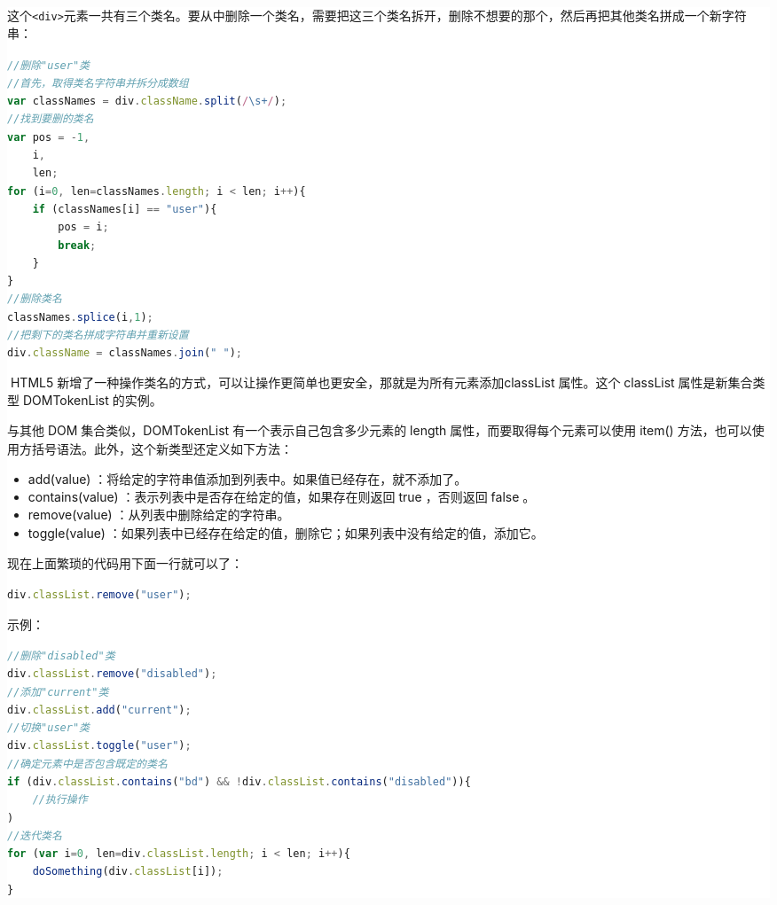 这个` <div> `元素一共有三个类名。要从中删除一个类名，需要把这三个类名拆开，删除不想要的那个，然后再把其他类名拼成一个新字符串：

```javascript
//删除"user"类
//首先，取得类名字符串并拆分成数组
var classNames = div.className.split(/\s+/);
//找到要删的类名
var pos = -1,
	i,
	len;
for (i=0, len=classNames.length; i < len; i++){
	if (classNames[i] == "user"){
		pos = i;
		break;
	}
}
//删除类名
classNames.splice(i,1);
//把剩下的类名拼成字符串并重新设置
div.className = classNames.join(" ");
```

​	HTML5 新增了一种操作类名的方式，可以让操作更简单也更安全，那就是为所有元素添加classList 属性。这个 classList 属性是新集合类型 DOMTokenList 的实例。

与其他 DOM 集合类似，DOMTokenList 有一个表示自己包含多少元素的 length 属性，而要取得每个元素可以使用 item() 方法，也可以使用方括号语法。此外，这个新类型还定义如下方法：

- add(value) ：将给定的字符串值添加到列表中。如果值已经存在，就不添加了。
- contains(value) ：表示列表中是否存在给定的值，如果存在则返回 true ，否则返回 false 。
- remove(value) ：从列表中删除给定的字符串。
- toggle(value) ：如果列表中已经存在给定的值，删除它；如果列表中没有给定的值，添加它。

现在上面繁琐的代码用下面一行就可以了：

```javascript
div.classList.remove("user");
```

示例：

```javascript
//删除"disabled"类
div.classList.remove("disabled");
//添加"current"类
div.classList.add("current");
//切换"user"类
div.classList.toggle("user");
//确定元素中是否包含既定的类名
if (div.classList.contains("bd") && !div.classList.contains("disabled")){
	//执行操作
)
//迭代类名
for (var i=0, len=div.classList.length; i < len; i++){
	doSomething(div.classList[i]);
}
```
